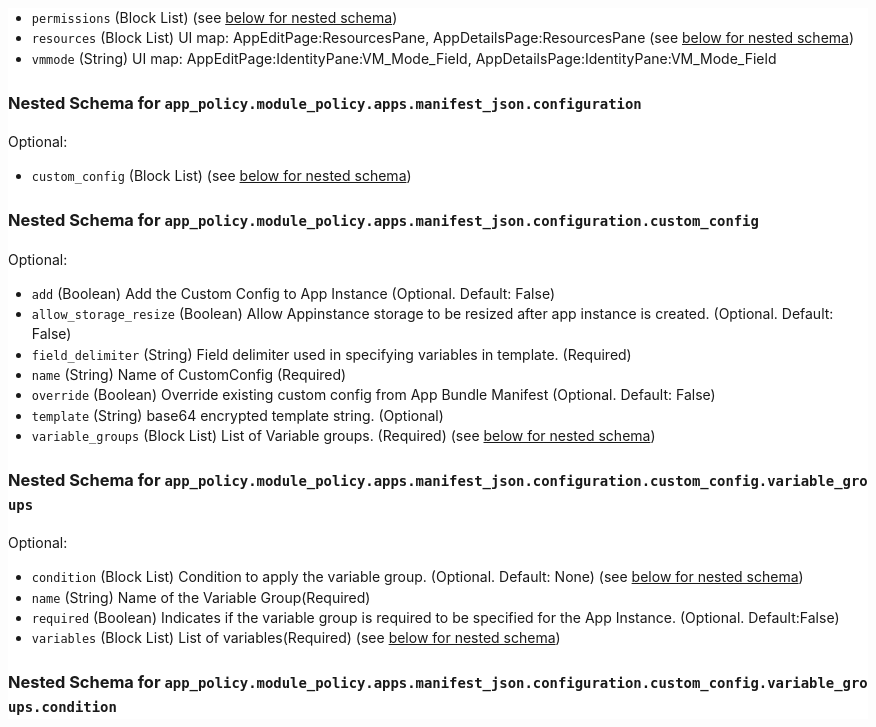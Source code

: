 - `permissions` (Block List) (see [below for nested schema](#nestedblock--app_policy--module_policy--apps--manifest_json--permissions))
- `resources` (Block List) UI map: AppEditPage:ResourcesPane, AppDetailsPage:ResourcesPane (see [below for nested schema](#nestedblock--app_policy--module_policy--apps--manifest_json--resources))
- `vmmode` (String) UI map: AppEditPage:IdentityPane:VM_Mode_Field, AppDetailsPage:IdentityPane:VM_Mode_Field

<a id="nestedblock--app_policy--module_policy--apps--manifest_json--configuration"></a>
### Nested Schema for `app_policy.module_policy.apps.manifest_json.configuration`

Optional:

- `custom_config` (Block List) (see [below for nested schema](#nestedblock--app_policy--module_policy--apps--manifest_json--configuration--custom_config))

<a id="nestedblock--app_policy--module_policy--apps--manifest_json--configuration--custom_config"></a>
### Nested Schema for `app_policy.module_policy.apps.manifest_json.configuration.custom_config`

Optional:

- `add` (Boolean) Add the Custom Config to App Instance (Optional. Default: False)
- `allow_storage_resize` (Boolean) Allow Appinstance storage to be resized after app instance is created. (Optional. Default: False)
- `field_delimiter` (String) Field delimiter used in specifying variables in template. (Required)
- `name` (String) Name of CustomConfig (Required)
- `override` (Boolean) Override existing custom config from App Bundle Manifest (Optional. Default: False)
- `template` (String) base64 encrypted template string. (Optional)
- `variable_groups` (Block List) List of Variable groups. (Required) (see [below for nested schema](#nestedblock--app_policy--module_policy--apps--manifest_json--configuration--custom_config--variable_groups))

<a id="nestedblock--app_policy--module_policy--apps--manifest_json--configuration--custom_config--variable_groups"></a>
### Nested Schema for `app_policy.module_policy.apps.manifest_json.configuration.custom_config.variable_groups`

Optional:

- `condition` (Block List) Condition to apply the variable group. (Optional. Default: None) (see [below for nested schema](#nestedblock--app_policy--module_policy--apps--manifest_json--configuration--custom_config--variable_groups--condition))
- `name` (String) Name of the Variable Group(Required)
- `required` (Boolean) Indicates if the variable group is required to be specified for the App Instance. (Optional. Default:False)
- `variables` (Block List) List of variables(Required) (see [below for nested schema](#nestedblock--app_policy--module_policy--apps--manifest_json--configuration--custom_config--variable_groups--variables))

<a id="nestedblock--app_policy--module_policy--apps--manifest_json--configuration--custom_config--variable_groups--condition"></a>
### Nested Schema for `app_policy.module_policy.apps.manifest_json.configuration.custom_config.variable_groups.condition`
